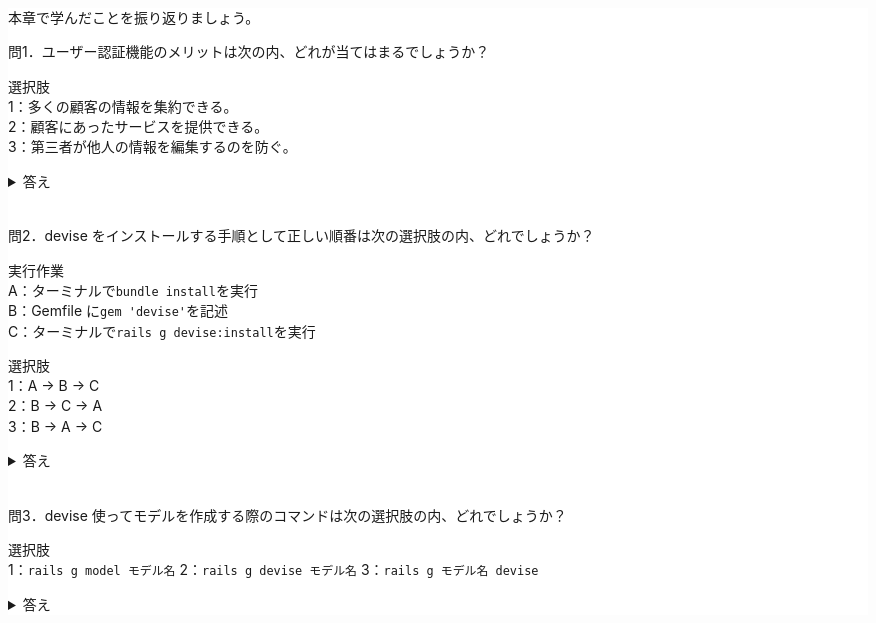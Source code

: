 本章で学んだことを振り返りましょう。  

問1．ユーザー認証機能のメリットは次の内、どれが当てはまるでしょうか？  
  
選択肢  
1：多くの顧客の情報を集約できる。  
2：顧客にあったサービスを提供できる。  
3：第三者が他人の情報を編集するのを防ぐ。  
  
<details><summary>答え</summary></details>
  
<br />

問2．devise をインストールする手順として正しい順番は次の選択肢の内、どれでしょうか？  

実行作業  
A：ターミナルで`bundle install`を実行  
B：Gemfile に`gem 'devise'`を記述  
C：ターミナルで`rails g devise:install`を実行  

選択肢  
1：A → B → C  
2：B → C → A  
3：B → A → C  
   
<details><summary>答え</summary></details>

<br />

問3．devise 使ってモデルを作成する際のコマンドは次の選択肢の内、どれでしょうか？  
  
選択肢  
1：`rails g model モデル名`
2：`rails g devise モデル名`
3：`rails g モデル名 devise`
   
<details><summary>答え</summary></details>